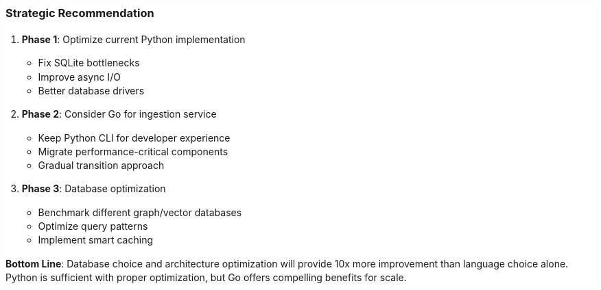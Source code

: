 ### Strategic Recommendation

1. **Phase 1**: Optimize current Python implementation
   - Fix SQLite bottlenecks
   - Improve async I/O
   - Better database drivers

2. **Phase 2**: Consider Go for ingestion service
   - Keep Python CLI for developer experience
   - Migrate performance-critical components
   - Gradual transition approach

3. **Phase 3**: Database optimization
   - Benchmark different graph/vector databases
   - Optimize query patterns
   - Implement smart caching

**Bottom Line**: Database choice and architecture optimization will provide 10x more improvement than language choice alone. Python is sufficient with proper optimization, but Go offers compelling benefits for scale.
